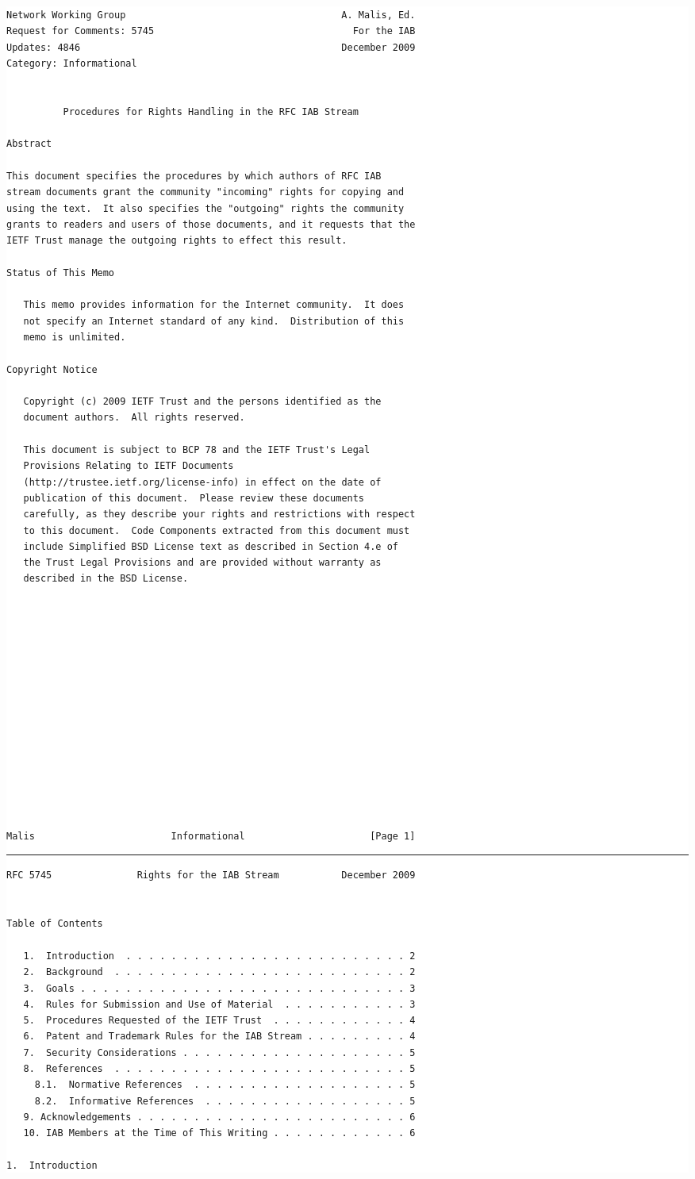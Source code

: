     Network Working Group                                      A. Malis, Ed.
    Request for Comments: 5745                                   For the IAB
    Updates: 4846                                              December 2009
    Category: Informational


              Procedures for Rights Handling in the RFC IAB Stream

    Abstract

    This document specifies the procedures by which authors of RFC IAB
    stream documents grant the community "incoming" rights for copying and
    using the text.  It also specifies the "outgoing" rights the community
    grants to readers and users of those documents, and it requests that the
    IETF Trust manage the outgoing rights to effect this result.

    Status of This Memo

       This memo provides information for the Internet community.  It does
       not specify an Internet standard of any kind.  Distribution of this
       memo is unlimited.

    Copyright Notice

       Copyright (c) 2009 IETF Trust and the persons identified as the
       document authors.  All rights reserved.

       This document is subject to BCP 78 and the IETF Trust's Legal
       Provisions Relating to IETF Documents
       (http://trustee.ietf.org/license-info) in effect on the date of
       publication of this document.  Please review these documents
       carefully, as they describe your rights and restrictions with respect
       to this document.  Code Components extracted from this document must
       include Simplified BSD License text as described in Section 4.e of
       the Trust Legal Provisions and are provided without warranty as
       described in the BSD License.















    Malis                        Informational                      [Page 1]

------------------------------------------------------------------------

``` newpage
RFC 5745               Rights for the IAB Stream           December 2009


Table of Contents

   1.  Introduction  . . . . . . . . . . . . . . . . . . . . . . . . . 2
   2.  Background  . . . . . . . . . . . . . . . . . . . . . . . . . . 2
   3.  Goals . . . . . . . . . . . . . . . . . . . . . . . . . . . . . 3
   4.  Rules for Submission and Use of Material  . . . . . . . . . . . 3
   5.  Procedures Requested of the IETF Trust  . . . . . . . . . . . . 4
   6.  Patent and Trademark Rules for the IAB Stream . . . . . . . . . 4
   7.  Security Considerations . . . . . . . . . . . . . . . . . . . . 5
   8.  References  . . . . . . . . . . . . . . . . . . . . . . . . . . 5
     8.1.  Normative References  . . . . . . . . . . . . . . . . . . . 5
     8.2.  Informative References  . . . . . . . . . . . . . . . . . . 5
   9. Acknowledgements . . . . . . . . . . . . . . . . . . . . . . . . 6
   10. IAB Members at the Time of This Writing . . . . . . . . . . . . 6

1.  Introduction
```